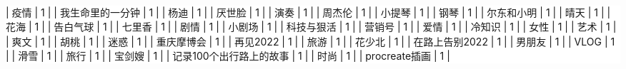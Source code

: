 | 疫情 | 1 |
| 我生命里的一分钟 | 1 |
| 杨迪 | 1 |
| 厌世脸 | 1 |
| 演奏 | 1 |
| 周杰伦 | 1 |
| 小提琴 | 1 |
| 钢琴 | 1 |
| 尔东和小明 | 1 |
| 晴天 | 1 |
| 花海 | 1 |
| 告白气球 | 1 |
| 七里香 | 1 |
| 剧情 | 1 |
| 小剧场 | 1 |
| 科技与狠活 | 1 |
| 营销号 | 1 |
| 爱情 | 1 |
| 冷知识 | 1 |
| 女性 | 1 |
| 艺术 | 1 |
| 爽文 | 1 |
| 胡桃 | 1 |
| 迷惑 | 1 |
| 重庆摩博会 | 1 |
| 再见2022 | 1 |
| 旅游 | 1 |
| 花少北 | 1 |
| 在路上告别2022 | 1 |
| 男朋友 | 1 |
| VLOG | 1 |
| 滑雪 | 1 |
| 旅行 | 1 |
| 宝剑嫂 | 1 |
| 记录100个出行路上的故事 | 1 |
| 时尚 | 1 |
| procreate插画 | 1 |